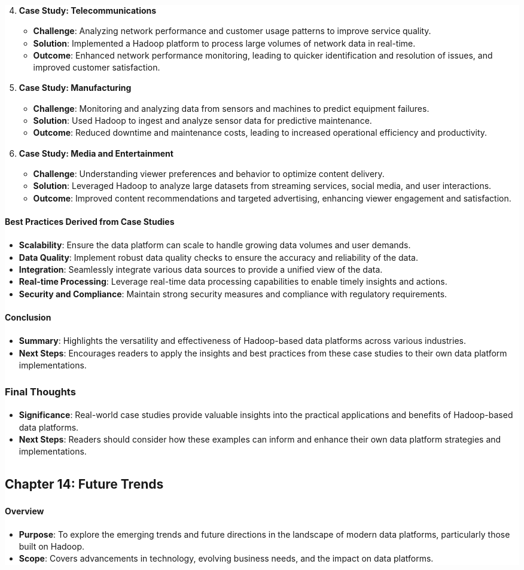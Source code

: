 4. **Case Study: Telecommunications**
   - **Challenge**: Analyzing network performance and customer usage patterns to improve service quality.
   - **Solution**: Implemented a Hadoop platform to process large volumes of network data in real-time.
   - **Outcome**: Enhanced network performance monitoring, leading to quicker identification and resolution of issues, and improved customer satisfaction.

5. **Case Study: Manufacturing**
   - **Challenge**: Monitoring and analyzing data from sensors and machines to predict equipment failures.
   - **Solution**: Used Hadoop to ingest and analyze sensor data for predictive maintenance.
   - **Outcome**: Reduced downtime and maintenance costs, leading to increased operational efficiency and productivity.

6. **Case Study: Media and Entertainment**
   - **Challenge**: Understanding viewer preferences and behavior to optimize content delivery.
   - **Solution**: Leveraged Hadoop to analyze large datasets from streaming services, social media, and user interactions.
   - **Outcome**: Improved content recommendations and targeted advertising, enhancing viewer engagement and satisfaction.

#### Best Practices Derived from Case Studies
- **Scalability**: Ensure the data platform can scale to handle growing data volumes and user demands.
- **Data Quality**: Implement robust data quality checks to ensure the accuracy and reliability of the data.
- **Integration**: Seamlessly integrate various data sources to provide a unified view of the data.
- **Real-time Processing**: Leverage real-time data processing capabilities to enable timely insights and actions.
- **Security and Compliance**: Maintain strong security measures and compliance with regulatory requirements.

#### Conclusion
- **Summary**: Highlights the versatility and effectiveness of Hadoop-based data platforms across various industries.
- **Next Steps**: Encourages readers to apply the insights and best practices from these case studies to their own data platform implementations.

### Final Thoughts
- **Significance**: Real-world case studies provide valuable insights into the practical applications and benefits of Hadoop-based data platforms.
- **Next Steps**: Readers should consider how these examples can inform and enhance their own data platform strategies and implementations.


## Chapter 14: Future Trends

#### Overview
- **Purpose**: To explore the emerging trends and future directions in the landscape of modern data platforms, particularly those built on Hadoop.
- **Scope**: Covers advancements in technology, evolving business needs, and the impact on data platforms.

